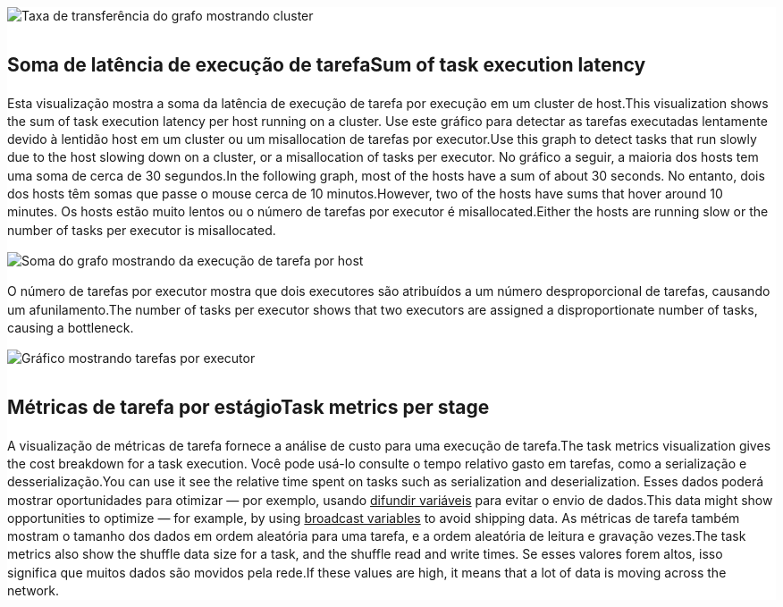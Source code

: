 ![Taxa de transferência do grafo mostrando cluster](./_images/grafana-cluster-throughput.png)

## <a name="sum-of-task-execution-latency"></a><span data-ttu-id="5f4d2-142">Soma de latência de execução de tarefa</span><span class="sxs-lookup"><span data-stu-id="5f4d2-142">Sum of task execution latency</span></span>

<span data-ttu-id="5f4d2-143">Esta visualização mostra a soma da latência de execução de tarefa por execução em um cluster de host.</span><span class="sxs-lookup"><span data-stu-id="5f4d2-143">This visualization shows the sum of task execution latency per host running on a cluster.</span></span> <span data-ttu-id="5f4d2-144">Use este gráfico para detectar as tarefas executadas lentamente devido à lentidão host em um cluster ou um misallocation de tarefas por executor.</span><span class="sxs-lookup"><span data-stu-id="5f4d2-144">Use this graph to detect tasks that run slowly due to the host slowing down on a cluster, or a misallocation of tasks per executor.</span></span> <span data-ttu-id="5f4d2-145">No gráfico a seguir, a maioria dos hosts tem uma soma de cerca de 30 segundos.</span><span class="sxs-lookup"><span data-stu-id="5f4d2-145">In the following graph, most of the hosts have a sum of about 30 seconds.</span></span> <span data-ttu-id="5f4d2-146">No entanto, dois dos hosts têm somas que passe o mouse cerca de 10 minutos.</span><span class="sxs-lookup"><span data-stu-id="5f4d2-146">However, two of the hosts have sums that hover around 10 minutes.</span></span> <span data-ttu-id="5f4d2-147">Os hosts estão muito lentos ou o número de tarefas por executor é misallocated.</span><span class="sxs-lookup"><span data-stu-id="5f4d2-147">Either the hosts are running slow or the number of tasks per executor is misallocated.</span></span>

![Soma do grafo mostrando da execução de tarefa por host](./_images/grafana-sum-task-exec.png)

<span data-ttu-id="5f4d2-149">O número de tarefas por executor mostra que dois executores são atribuídos a um número desproporcional de tarefas, causando um afunilamento.</span><span class="sxs-lookup"><span data-stu-id="5f4d2-149">The number of tasks per executor shows that two executors are assigned a disproportionate number of tasks, causing a bottleneck.</span></span>

![Gráfico mostrando tarefas por executor](./_images/grafana-tasks-per-exec.png)

## <a name="task-metrics-per-stage"></a><span data-ttu-id="5f4d2-151">Métricas de tarefa por estágio</span><span class="sxs-lookup"><span data-stu-id="5f4d2-151">Task metrics per stage</span></span>

<span data-ttu-id="5f4d2-152">A visualização de métricas de tarefa fornece a análise de custo para uma execução de tarefa.</span><span class="sxs-lookup"><span data-stu-id="5f4d2-152">The task metrics visualization gives the cost breakdown for a task execution.</span></span> <span data-ttu-id="5f4d2-153">Você pode usá-lo consulte o tempo relativo gasto em tarefas, como a serialização e desserialização.</span><span class="sxs-lookup"><span data-stu-id="5f4d2-153">You can use it see the relative time spent on tasks such as serialization and deserialization.</span></span> <span data-ttu-id="5f4d2-154">Esses dados poderá mostrar oportunidades para otimizar &mdash; por exemplo, usando [difundir variáveis](https://spark.apache.org/docs/2.2.0/rdd-programming-guide.html#broadcast-variables) para evitar o envio de dados.</span><span class="sxs-lookup"><span data-stu-id="5f4d2-154">This data might show opportunities to optimize &mdash; for example, by using [broadcast variables](https://spark.apache.org/docs/2.2.0/rdd-programming-guide.html#broadcast-variables) to avoid shipping data.</span></span> <span data-ttu-id="5f4d2-155">As métricas de tarefa também mostram o tamanho dos dados em ordem aleatória para uma tarefa, e a ordem aleatória de leitura e gravação vezes.</span><span class="sxs-lookup"><span data-stu-id="5f4d2-155">The task metrics also show the shuffle data size for a task, and the shuffle read and write times.</span></span> <span data-ttu-id="5f4d2-156">Se esses valores forem altos, isso significa que muitos dados são movidos pela rede.</span><span class="sxs-lookup"><span data-stu-id="5f4d2-156">If these values are high, it means that a lot of data is moving across the network.</span></span>
